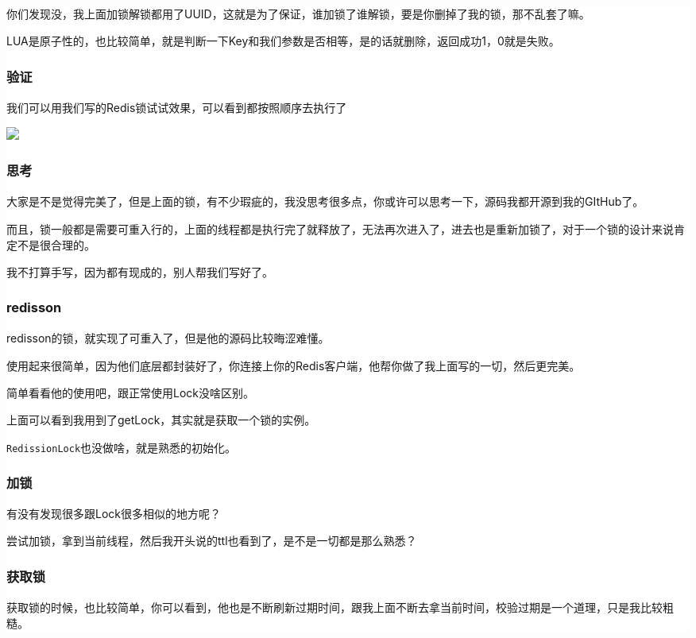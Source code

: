 你们发现没，我上面加锁解锁都用了UUID，这就是为了保证，谁加锁了谁解锁，要是你删掉了我的锁，那不乱套了嘛。

LUA是原子性的，也比较简单，就是判断一下Key和我们参数是否相等，是的话就删除，返回成功1，0就是失败。

```

```

### 验证

我们可以用我们写的Redis锁试试效果，可以看到都按照顺序去执行了

![](/images/jueJin/17173e4ee1ec691.png)

### 思考

大家是不是觉得完美了，但是上面的锁，有不少瑕疵的，我没思考很多点，你或许可以思考一下，源码我都开源到我的GItHub了。

而且，锁一般都是需要可重入行的，上面的线程都是执行完了就释放了，无法再次进入了，进去也是重新加锁了，对于一个锁的设计来说肯定不是很合理的。

我不打算手写，因为都有现成的，别人帮我们写好了。

### redisson

redisson的锁，就实现了可重入了，但是他的源码比较晦涩难懂。

使用起来很简单，因为他们底层都封装好了，你连接上你的Redis客户端，他帮你做了我上面写的一切，然后更完美。

简单看看他的使用吧，跟正常使用Lock没啥区别。

```

```

上面可以看到我用到了getLock，其实就是获取一个锁的实例。

`RedissionLock`也没做啥，就是熟悉的初始化。

```

```

### 加锁

有没有发现很多跟Lock很多相似的地方呢？

尝试加锁，拿到当前线程，然后我开头说的ttl也看到了，是不是一切都是那么熟悉？

```

```

### 获取锁

获取锁的时候，也比较简单，你可以看到，他也是不断刷新过期时间，跟我上面不断去拿当前时间，校验过期是一个道理，只是我比较粗糙。

```

```
